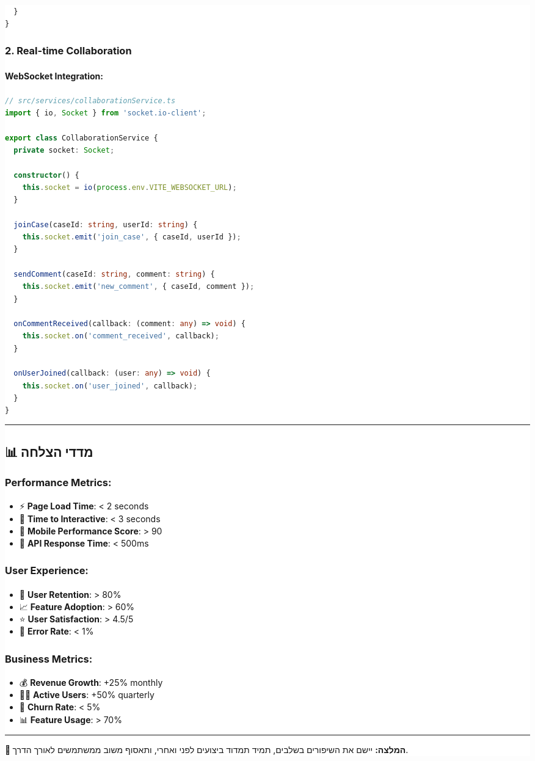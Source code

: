 ```typescript
  }
}
```

### **2. Real-time Collaboration**

#### **WebSocket Integration:**
```typescript
// src/services/collaborationService.ts
import { io, Socket } from 'socket.io-client';

export class CollaborationService {
  private socket: Socket;
  
  constructor() {
    this.socket = io(process.env.VITE_WEBSOCKET_URL);
  }
  
  joinCase(caseId: string, userId: string) {
    this.socket.emit('join_case', { caseId, userId });
  }
  
  sendComment(caseId: string, comment: string) {
    this.socket.emit('new_comment', { caseId, comment });
  }
  
  onCommentReceived(callback: (comment: any) => void) {
    this.socket.on('comment_received', callback);
  }
  
  onUserJoined(callback: (user: any) => void) {
    this.socket.on('user_joined', callback);
  }
}
```

---

## 📊 **מדדי הצלחה**

### **Performance Metrics:**
- ⚡ **Page Load Time**: < 2 seconds
- 🚀 **Time to Interactive**: < 3 seconds
- 📱 **Mobile Performance Score**: > 90
- 🔄 **API Response Time**: < 500ms

### **User Experience:**
- 👥 **User Retention**: > 80%
- 📈 **Feature Adoption**: > 60%
- ⭐ **User Satisfaction**: > 4.5/5
- 🐛 **Error Rate**: < 1%

### **Business Metrics:**
- 💰 **Revenue Growth**: +25% monthly
- 👨‍💼 **Active Users**: +50% quarterly
- 🔄 **Churn Rate**: < 5%
- 📊 **Feature Usage**: > 70%

---

**🎯 המלצה:** יישם את השיפורים בשלבים, תמיד תמדוד ביצועים לפני ואחרי, ותאסוף משוב ממשתמשים לאורך הדרך.
